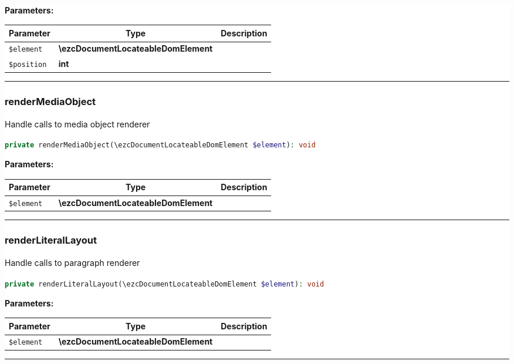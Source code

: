 **Parameters:**

| Parameter | Type | Description |
|-----------|------|-------------|
| `$element` | **\ezcDocumentLocateableDomElement** |  |
| `$position` | **int** |  |




***

### renderMediaObject

Handle calls to media object renderer

```php
private renderMediaObject(\ezcDocumentLocateableDomElement $element): void
```








**Parameters:**

| Parameter | Type | Description |
|-----------|------|-------------|
| `$element` | **\ezcDocumentLocateableDomElement** |  |




***

### renderLiteralLayout

Handle calls to paragraph renderer

```php
private renderLiteralLayout(\ezcDocumentLocateableDomElement $element): void
```








**Parameters:**

| Parameter | Type | Description |
|-----------|------|-------------|
| `$element` | **\ezcDocumentLocateableDomElement** |  |




***
